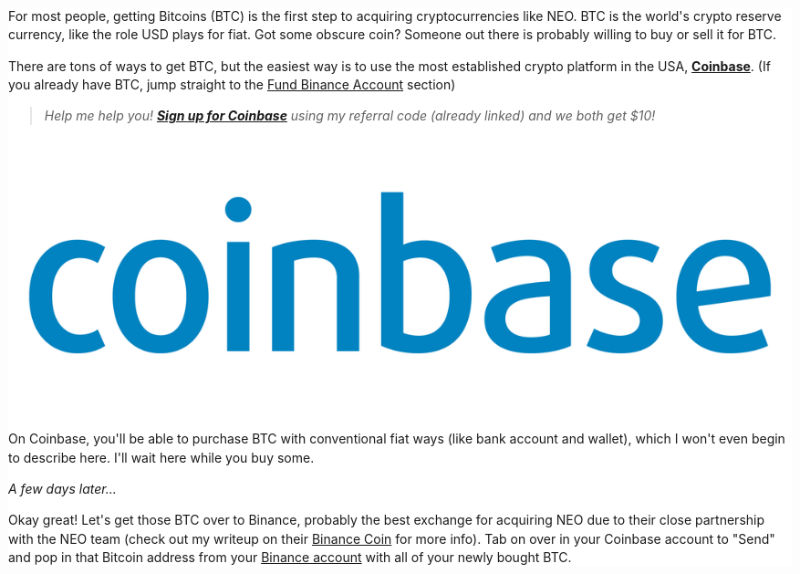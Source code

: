 For most people, getting Bitcoins (BTC) is the first step to acquiring cryptocurrencies like NEO. BTC is the world's crypto reserve currency, like the role USD plays for fiat. Got some obscure coin? Someone out there is probably willing to buy or sell it for BTC.

There are tons of ways to get BTC, but the easiest way is to use the most established crypto platform in the USA, **[Coinbase](https://www.coinbase.com/join/527af8b8e59746fe9c00003f)**. (If you already have BTC, jump straight to the [Fund Binance Account](#2fundbinanceaccount) section)

> *Help me help you! **[Sign up for Coinbase](https://www.coinbase.com/join/527af8b8e59746fe9c00003f)** using my referral code (already linked) and we both get $10!*

<a href="https://www.coinbase.com/join/527af8b8e59746fe9c00003f" target="_blank"><img src="/assets/img/2017/08/coinbase.png" width="100%" alt="coinbase logo" /></a>

On Coinbase, you'll be able to purchase BTC with conventional fiat ways (like bank account and wallet), which I won't even begin to describe here. I'll wait here while you buy some.

*A few days later...*

Okay great! Let's get those BTC over to Binance, probably the best exchange for acquiring NEO due to their close partnership with the NEO team (check out my writeup on their [Binance Coin](https://tonyy.in/guide-to-buying-binance-coins-bnb/) for more info). Tab on over in your Coinbase account to "Send" and pop in that Bitcoin address from your [Binance account](#2fundbinanceaccount) with all of your newly bought BTC.
